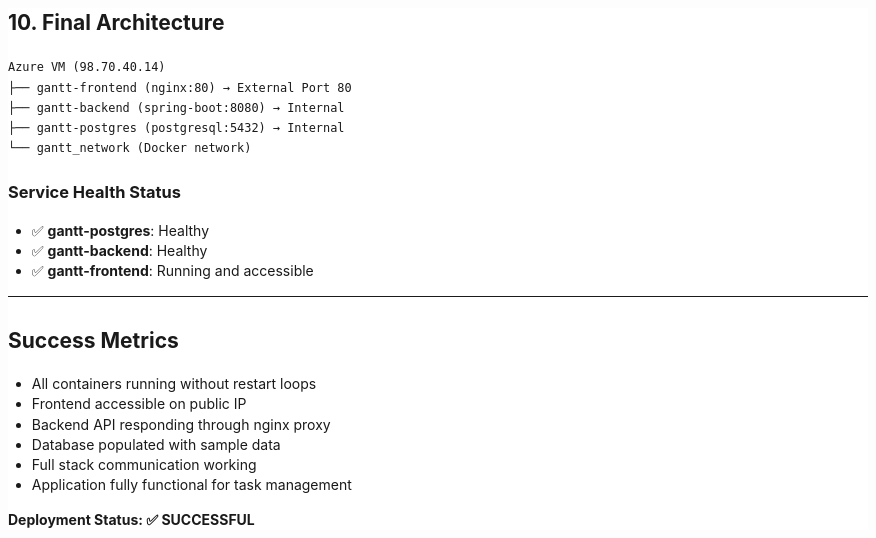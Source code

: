 
## 10. Final Architecture

```
Azure VM (98.70.40.14)
├── gantt-frontend (nginx:80) → External Port 80
├── gantt-backend (spring-boot:8080) → Internal
├── gantt-postgres (postgresql:5432) → Internal
└── gantt_network (Docker network)
```

### Service Health Status
- ✅ **gantt-postgres**: Healthy
- ✅ **gantt-backend**: Healthy  
- ✅ **gantt-frontend**: Running and accessible

---

## Success Metrics
- All containers running without restart loops
- Frontend accessible on public IP
- Backend API responding through nginx proxy
- Database populated with sample data
- Full stack communication working
- Application fully functional for task management

**Deployment Status: ✅ SUCCESSFUL**
